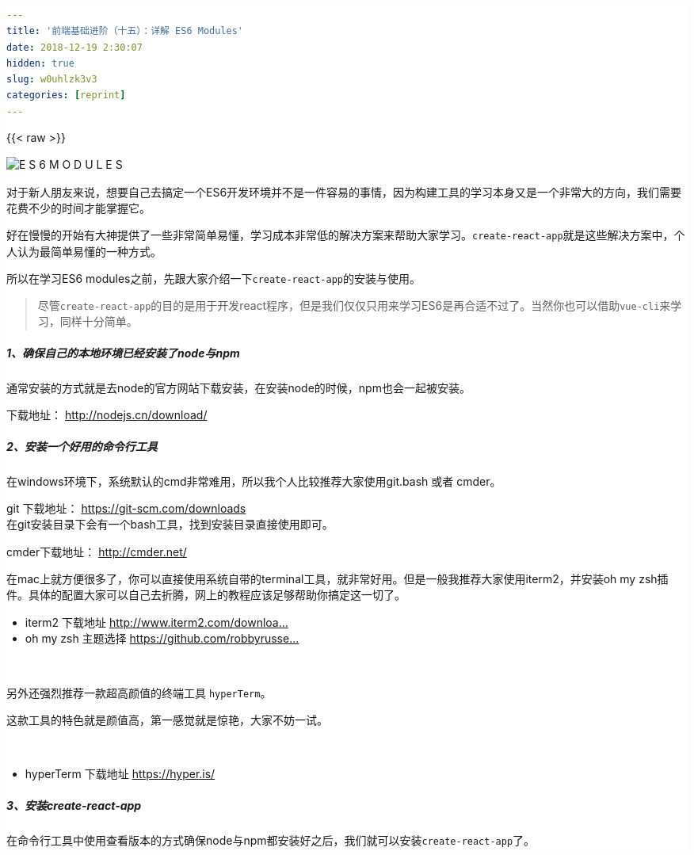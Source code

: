 ```yaml
---
title: '前端基础进阶（十五）：详解 ES6 Modules' 
date: 2018-12-19 2:30:07
hidden: true
slug: w0uhlzk3v3
categories: [reprint]
---
```


{{< raw >}}

                    
<p><span class="img-wrap"><img data-src="/img/remote/1460000009654403?w=1240&amp;h=272" src="https://static.alili.tech/img/remote/1460000009654403?w=1240&amp;h=272" alt="E S 6 M O D U L E S" title="E S 6 M O D U L E S" style="cursor: pointer; display: inline;"></span></p>
<p>对于新人朋友来说，想要自己去搞定一个ES6开发环境并不是一件容易的事情，因为构建工具的学习本身又是一个非常大的方向，我们需要花费不少的时间才能掌握它。</p>
<p>好在慢慢的开始有大神提供了一些非常简单易懂，学习成本非常低的解决方案来帮助大家学习。<code>create-react-app</code>就是这些解决方案中，个人认为最简单易懂的一种方式。</p>
<p>所以在学习ES6 modules之前，先跟大家介绍一下<code>create-react-app</code>的安装与使用。</p>
<blockquote>尽管<code>create-react-app</code>的目的是用于开发react程序，但是我们仅仅只用来学习ES6是再合适不过了。当然你也可以借助<code>vue-cli</code>来学习，同样十分简单。</blockquote>
<h5>1、确保自己的本地环境已经安装了node与npm</h5>
<p>通常安装的方式就是去node的官方网站下载安装，在安装node的时候，npm也会一起被安装。</p>
<p>下载地址： <a href="http://nodejs.cn/download/" rel="nofollow noreferrer" target="_blank">http://nodejs.cn/download/</a></p>
<h5>2、安装一个好用的命令行工具</h5>
<p>在windows环境下，系统默认的cmd非常难用，所以我个人比较推荐大家使用git.bash 或者 cmder。</p>
<p>git 下载地址： <a href="https://git-scm.com/downloads" rel="nofollow noreferrer" target="_blank">https://git-scm.com/downloads</a><br>在git安装目录下会有一个bash工具，找到安装目录直接使用即可。</p>
<p>cmder下载地址： <a href="http://cmder.net/" rel="nofollow noreferrer" target="_blank">http://cmder.net/</a></p>
<p>在mac上就方便很多了，你可以直接使用系统自带的terminal工具，就非常好用。但是一般我推荐大家使用iterm2，并安装oh my zsh插件。具体的配置大家可以自己去折腾，网上的教程应该足够帮助你搞定这一切了。</p>
<ul>
<li>iterm2 下载地址 <a href="http://www.iterm2.com/downloads.html" rel="nofollow noreferrer" target="_blank">http://www.iterm2.com/downloa...</a>
</li>
<li>oh my zsh 主题选择 <a href="https://github.com/robbyrussell/oh-my-zsh/wiki/External-themes" rel="nofollow noreferrer" target="_blank">https://github.com/robbyrusse...</a>
</li>
</ul>
<p><span class="img-wrap"><img data-src="/img/remote/1460000009654404?w=1240&amp;h=827" src="https://static.alili.tech/img/remote/1460000009654404?w=1240&amp;h=827" alt="" title="" style="cursor: pointer; display: inline;"></span></p>
<p>另外还强烈推荐一款超高颜值的终端工具 <code>hyperTerm</code>。</p>
<p>这款工具的特色就是颜值高，第一感觉就是惊艳，大家不妨一试。</p>
<p><span class="img-wrap"><img data-src="/img/remote/1460000009654405?w=1240&amp;h=859" src="https://static.alili.tech/img/remote/1460000009654405?w=1240&amp;h=859" alt="" title="" style="cursor: pointer;"></span></p>
<ul><li>hyperTerm 下载地址 <a href="https://hyper.is/" rel="nofollow noreferrer" target="_blank">https://hyper.is/</a>
</li></ul>
<h5>3、安装create-react-app</h5>
<p>在命令行工具中使用查看版本的方式确保node与npm都安装好之后，我们就可以安装<code>create-react-app</code>了。</p>
<div class="widget-codetool" style="display:none;">
      <div class="widget-codetool--inner">
      <span class="selectCode code-tool" data-toggle="tooltip" data-placement="top" title="" data-original-title="全选"></span>
      <span type="button" class="copyCode code-tool" data-toggle="tooltip" data-placement="top" data-clipboard-text="> node -v
// 输出node版本号

